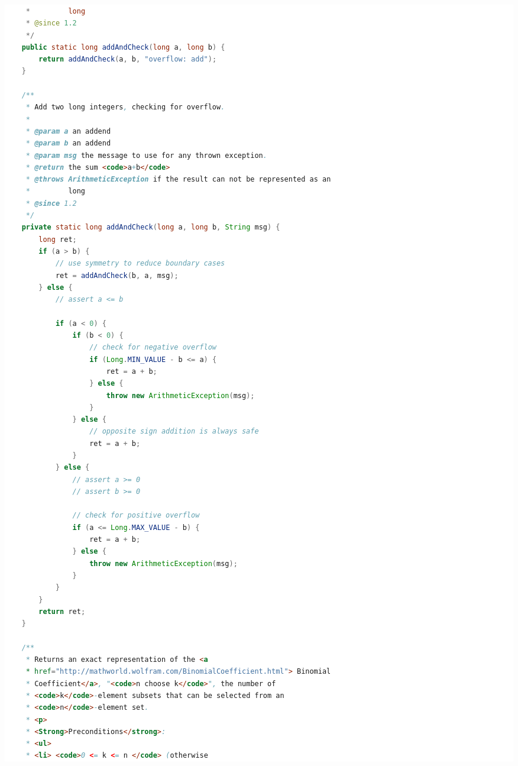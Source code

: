 ```java
     *         long
     * @since 1.2
     */
    public static long addAndCheck(long a, long b) {
        return addAndCheck(a, b, "overflow: add");
    }

    /**
     * Add two long integers, checking for overflow.
     *
     * @param a an addend
     * @param b an addend
     * @param msg the message to use for any thrown exception.
     * @return the sum <code>a+b</code>
     * @throws ArithmeticException if the result can not be represented as an
     *         long
     * @since 1.2
     */
    private static long addAndCheck(long a, long b, String msg) {
        long ret;
        if (a > b) {
            // use symmetry to reduce boundary cases
            ret = addAndCheck(b, a, msg);
        } else {
            // assert a <= b

            if (a < 0) {
                if (b < 0) {
                    // check for negative overflow
                    if (Long.MIN_VALUE - b <= a) {
                        ret = a + b;
                    } else {
                        throw new ArithmeticException(msg);
                    }
                } else {
                    // opposite sign addition is always safe
                    ret = a + b;
                }
            } else {
                // assert a >= 0
                // assert b >= 0

                // check for positive overflow
                if (a <= Long.MAX_VALUE - b) {
                    ret = a + b;
                } else {
                    throw new ArithmeticException(msg);
                }
            }
        }
        return ret;
    }

    /**
     * Returns an exact representation of the <a
     * href="http://mathworld.wolfram.com/BinomialCoefficient.html"> Binomial
     * Coefficient</a>, "<code>n choose k</code>", the number of
     * <code>k</code>-element subsets that can be selected from an
     * <code>n</code>-element set.
     * <p>
     * <Strong>Preconditions</strong>:
     * <ul>
     * <li> <code>0 <= k <= n </code> (otherwise
```